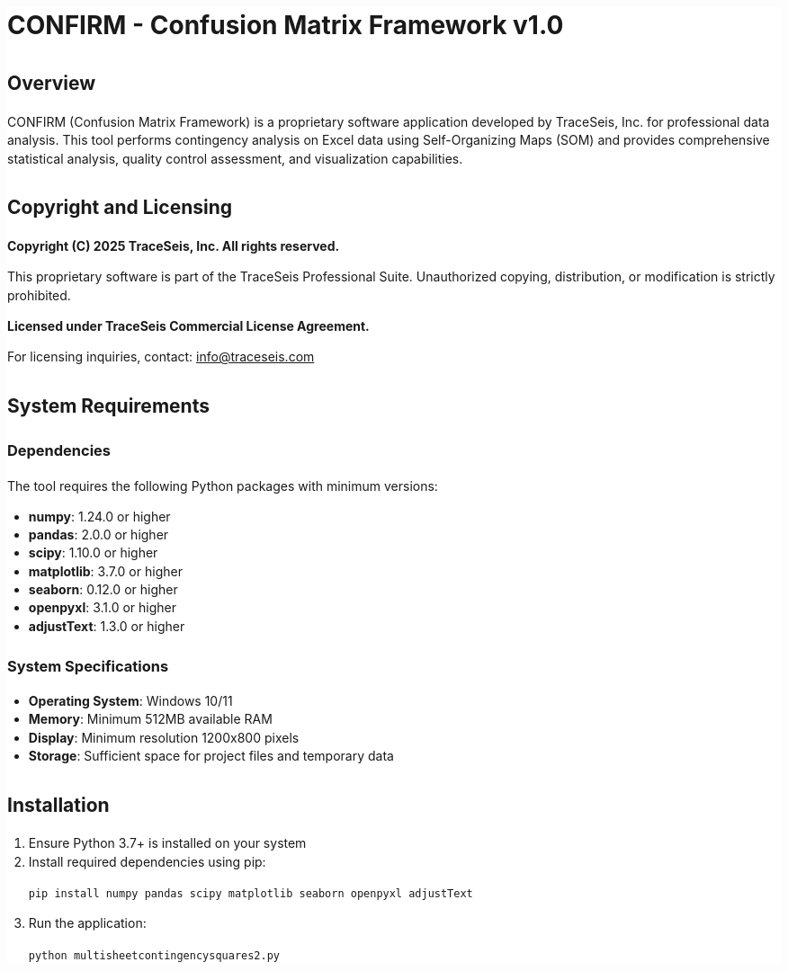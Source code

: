 # CONFIRM - Confusion Matrix Framework v1.0

## Overview

CONFIRM (Confusion Matrix Framework) is a proprietary software application developed by TraceSeis, Inc. for professional data analysis. This tool performs contingency analysis on Excel data using Self-Organizing Maps (SOM) and provides comprehensive statistical analysis, quality control assessment, and visualization capabilities.

## Copyright and Licensing

**Copyright (C) 2025 TraceSeis, Inc. All rights reserved.**

This proprietary software is part of the TraceSeis Professional Suite. Unauthorized copying, distribution, or modification is strictly prohibited.

**Licensed under TraceSeis Commercial License Agreement.**

For licensing inquiries, contact: info@traceseis.com

## System Requirements

### Dependencies
The tool requires the following Python packages with minimum versions:

- **numpy**: 1.24.0 or higher
- **pandas**: 2.0.0 or higher  
- **scipy**: 1.10.0 or higher
- **matplotlib**: 3.7.0 or higher
- **seaborn**: 0.12.0 or higher
- **openpyxl**: 3.1.0 or higher
- **adjustText**: 1.3.0 or higher

### System Specifications
- **Operating System**: Windows 10/11
- **Memory**: Minimum 512MB available RAM
- **Display**: Minimum resolution 1200x800 pixels
- **Storage**: Sufficient space for project files and temporary data

## Installation

1. Ensure Python 3.7+ is installed on your system
2. Install required dependencies using pip:
   ```bash
   pip install numpy pandas scipy matplotlib seaborn openpyxl adjustText
   ```
3. Run the application:
   ```bash
   python multisheetcontingencysquares2.py
   ```
